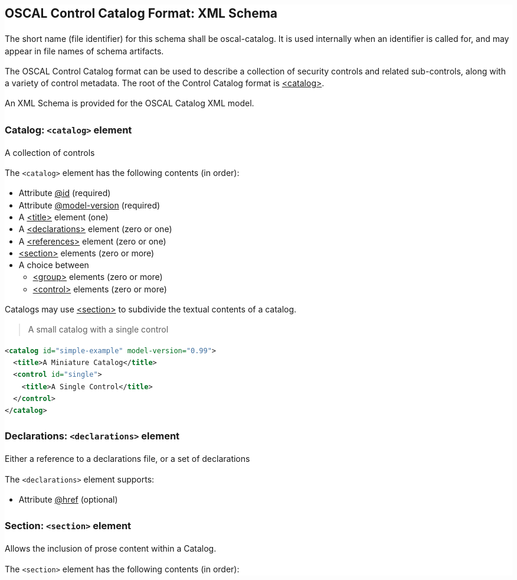 

## OSCAL Control Catalog Format: XML Schema

The short name (file identifier) for this schema shall be oscal-catalog. It is used internally when an identifier is called for, and may appear in file names of schema artifacts.

The OSCAL Control Catalog format can be used to describe a collection of security controls and related sub-controls, along with a variety of control metadata. The root of the Control Catalog format is [&lt;catalog>](#catalog-catalog-element).

An XML Schema is provided for the OSCAL Catalog XML model.

### Catalog: `<catalog>` element

A collection of controls

The `<catalog>` element has the following contents (in order):

* Attribute [@id](#id--identifier-id-attribute) (required)
* Attribute [@model-version](#model-version-model-version-attribute) (required)
* A [&lt;title>](#title-title-element) element (one)
* A [&lt;declarations>](#declarations-declarations-element) element (zero or one)
* A [&lt;references>](#references-references-element) element (zero or one)
* [&lt;section>](#section-section-element) elements (zero or more)
* A choice between 
  * [&lt;group>](#control-group-group-element) elements (zero or more)
  * [&lt;control>](#control-control-element) elements (zero or more)

Catalogs may use [&lt;section>](#section-section-element) to subdivide the textual contents of a catalog.

> A small catalog with a single control

```xml
<catalog id="simple-example" model-version="0.99">
  <title>A Miniature Catalog</title>
  <control id="single">
    <title>A Single Control</title>
  </control>
</catalog>
```


### Declarations: `<declarations>` element

Either a reference to a declarations file, or a set of declarations

The `<declarations>` element supports:

* Attribute [@href](#hypertext-reference-href-attribute) (optional)

### Section: `<section>` element

Allows the inclusion of prose content within a Catalog.

The `<section>` element has the following contents (in order):
